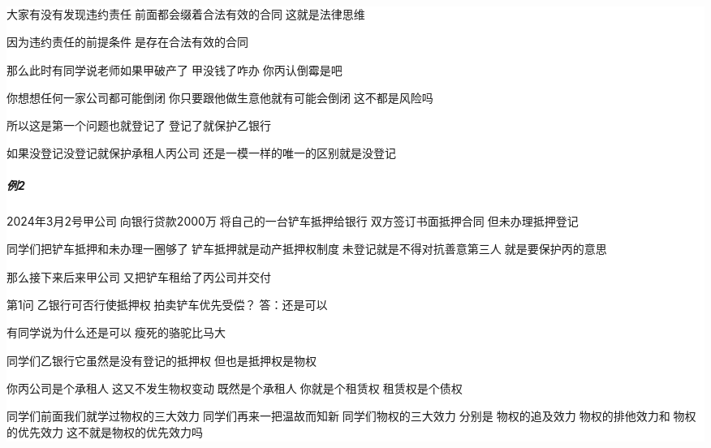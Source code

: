 大家有没有发现违约责任
前面都会缀着合法有效的合同
这就是法律思维

因为违约责任的前提条件
是存在合法有效的合同

那么此时有同学说老师如果甲破产了
甲没钱了咋办
你丙认倒霉是吧

你想想任何一家公司都可能倒闭
你只要跟他做生意他就有可能会倒闭
这不都是风险吗

所以这是第一个问题也就登记了
登记了就保护乙银行

如果没登记没登记就保护承租人丙公司
还是一模一样的唯一的区别就是没登记

##### 例2

2024年3月2号甲公司
向银行贷款2000万
将自己的一台铲车抵押给银行
双方签订书面抵押合同
但未办理抵押登记


同学们把铲车抵押和未办理一圈够了
铲车抵押就是动产抵押权制度
未登记就是不得对抗善意第三人
就是要保护丙的意思


那么接下来后来甲公司
又把铲车租给了丙公司并交付


第1问
乙银行可否行使抵押权
拍卖铲车优先受偿？
答：还是可以

有同学说为什么还是可以
瘦死的骆驼比马大

同学们乙银行它虽然是没有登记的抵押权
但也是抵押权是物权

你丙公司是个承租人
这又不发生物权变动
既然是个承租人
你就是个租赁权
租赁权是个债权


同学们前面我们就学过物权的三大效力
同学们再来一把温故而知新
同学们物权的三大效力
分别是
物权的追及效力
物权的排他效力和
物权的优先效力
这不就是物权的优先效力吗
